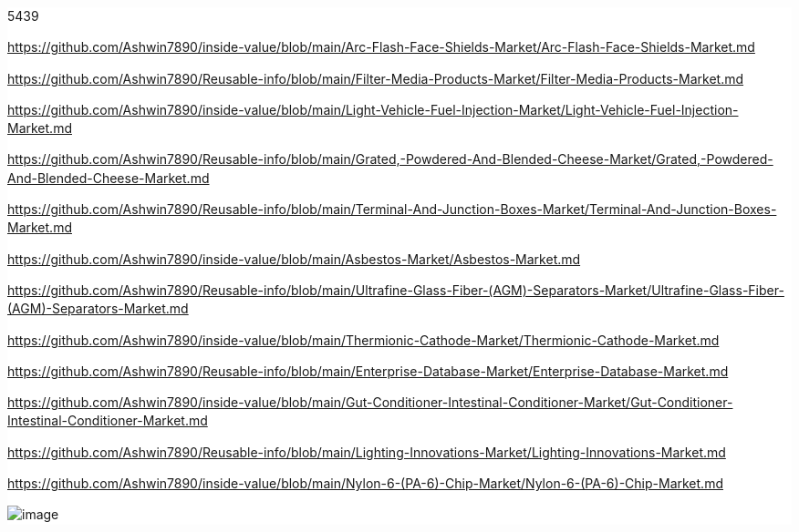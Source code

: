 5439</p><p><a href="https://github.com/Ashwin7890/inside-value/blob/main/Arc-Flash-Face-Shields-Market/Arc-Flash-Face-Shields-Market.md">https://github.com/Ashwin7890/inside-value/blob/main/Arc-Flash-Face-Shields-Market/Arc-Flash-Face-Shields-Market.md</a></p><p><a href="https://github.com/Ashwin7890/Reusable-info/blob/main/Filter-Media-Products-Market/Filter-Media-Products-Market.md">https://github.com/Ashwin7890/Reusable-info/blob/main/Filter-Media-Products-Market/Filter-Media-Products-Market.md</a></p><p><a href="https://github.com/Ashwin7890/inside-value/blob/main/Light-Vehicle-Fuel-Injection-Market/Light-Vehicle-Fuel-Injection-Market.md">https://github.com/Ashwin7890/inside-value/blob/main/Light-Vehicle-Fuel-Injection-Market/Light-Vehicle-Fuel-Injection-Market.md</a></p><p><a href="https://github.com/Ashwin7890/Reusable-info/blob/main/Grated,-Powdered-And-Blended-Cheese-Market/Grated,-Powdered-And-Blended-Cheese-Market.md">https://github.com/Ashwin7890/Reusable-info/blob/main/Grated,-Powdered-And-Blended-Cheese-Market/Grated,-Powdered-And-Blended-Cheese-Market.md</a></p><p><a href="https://github.com/Ashwin7890/Reusable-info/blob/main/Terminal-And-Junction-Boxes-Market/Terminal-And-Junction-Boxes-Market.md">https://github.com/Ashwin7890/Reusable-info/blob/main/Terminal-And-Junction-Boxes-Market/Terminal-And-Junction-Boxes-Market.md</a></p><p><a href="https://github.com/Ashwin7890/inside-value/blob/main/Asbestos-Market/Asbestos-Market.md">https://github.com/Ashwin7890/inside-value/blob/main/Asbestos-Market/Asbestos-Market.md</a></p><p><a href="https://github.com/Ashwin7890/Reusable-info/blob/main/Ultrafine-Glass-Fiber-(AGM)-Separators-Market/Ultrafine-Glass-Fiber-(AGM)-Separators-Market.md">https://github.com/Ashwin7890/Reusable-info/blob/main/Ultrafine-Glass-Fiber-(AGM)-Separators-Market/Ultrafine-Glass-Fiber-(AGM)-Separators-Market.md</a></p><p><a href="https://github.com/Ashwin7890/inside-value/blob/main/Thermionic-Cathode-Market/Thermionic-Cathode-Market.md">https://github.com/Ashwin7890/inside-value/blob/main/Thermionic-Cathode-Market/Thermionic-Cathode-Market.md</a></p><p><a href="https://github.com/Ashwin7890/Reusable-info/blob/main/Enterprise-Database-Market/Enterprise-Database-Market.md">https://github.com/Ashwin7890/Reusable-info/blob/main/Enterprise-Database-Market/Enterprise-Database-Market.md</a></p><p><a href="https://github.com/Ashwin7890/inside-value/blob/main/Gut-Conditioner-Intestinal-Conditioner-Market/Gut-Conditioner-Intestinal-Conditioner-Market.md">https://github.com/Ashwin7890/inside-value/blob/main/Gut-Conditioner-Intestinal-Conditioner-Market/Gut-Conditioner-Intestinal-Conditioner-Market.md</a></p><p><a href="https://github.com/Ashwin7890/Reusable-info/blob/main/Lighting-Innovations-Market/Lighting-Innovations-Market.md">https://github.com/Ashwin7890/Reusable-info/blob/main/Lighting-Innovations-Market/Lighting-Innovations-Market.md</a></p><p><a href="https://github.com/Ashwin7890/inside-value/blob/main/Nylon-6-(PA-6)-Chip-Market/Nylon-6-(PA-6)-Chip-Market.md">https://github.com/Ashwin7890/inside-value/blob/main/Nylon-6-(PA-6)-Chip-Market/Nylon-6-(PA-6)-Chip-Market.md</a></p>
![image](https://github.com/user-attachments/assets/83da654d-070c-404d-bfc8-07d8a08bfb9f)
